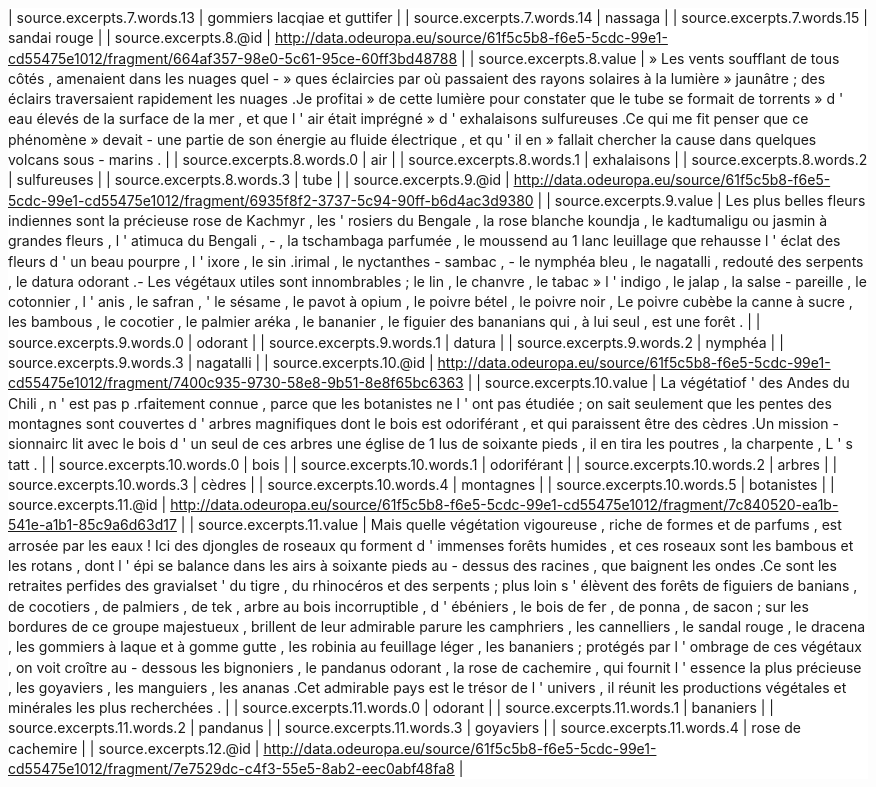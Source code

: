 | source.excerpts.7.words.13 | gommiers lacqiae et guttifer |
| source.excerpts.7.words.14 | nassaga |
| source.excerpts.7.words.15 | sandai rouge |
| source.excerpts.8.@id | http://data.odeuropa.eu/source/61f5c5b8-f6e5-5cdc-99e1-cd55475e1012/fragment/664af357-98e0-5c61-95ce-60ff3bd48788 |
| source.excerpts.8.value | » Les vents soufflant de tous côtés , amenaient dans les nuages quel - » ques éclaircies par où passaient des rayons solaires à la lumière » jaunâtre ; des éclairs traversaient rapidement les nuages .Je profitai » de cette lumière pour constater que le tube se formait de torrents » d ' eau élevés de la surface de la mer , et que l ' air était imprégné » d ' exhalaisons sulfureuses .Ce qui me fit penser que ce phénomène » devait - une partie de son énergie au fluide électrique , et qu ' il en » fallait chercher la cause dans quelques volcans sous - marins . |
| source.excerpts.8.words.0 | air |
| source.excerpts.8.words.1 | exhalaisons |
| source.excerpts.8.words.2 | sulfureuses |
| source.excerpts.8.words.3 | tube |
| source.excerpts.9.@id | http://data.odeuropa.eu/source/61f5c5b8-f6e5-5cdc-99e1-cd55475e1012/fragment/6935f8f2-3737-5c94-90ff-b6d4ac3d9380 |
| source.excerpts.9.value | Les plus belles fleurs indiennes sont la précieuse rose de Kachmyr , les ' rosiers du Bengale , la rose blanche koundja , le kadtumaligu ou jasmin à grandes fleurs , l ' atimuca du Bengali , - , la tschambaga parfumée , le moussend au 1 lanc leuillage que rehausse l ' éclat des fleurs d ' un beau pourpre , l ' ixore , le sin .irimal , le nyctanthes - sambac , - le nymphéa bleu , le nagatalli , redouté des serpents , le datura odorant .- Les végétaux utiles sont innombrables ; le lin , le chanvre , le tabac » l ' indigo , le jalap , la salse - pareille , le cotonnier , l ' anis , le safran , ' le sésame , le pavot à opium , le poivre bétel , le poivre noir , Le poivre cubèbe la canne à sucre , les bambous , le cocotier , le palmier aréka , le bananier , le figuier des bananians qui , à lui seul , est une forêt . |
| source.excerpts.9.words.0 | odorant |
| source.excerpts.9.words.1 | datura |
| source.excerpts.9.words.2 | nymphéa |
| source.excerpts.9.words.3 | nagatalli |
| source.excerpts.10.@id | http://data.odeuropa.eu/source/61f5c5b8-f6e5-5cdc-99e1-cd55475e1012/fragment/7400c935-9730-58e8-9b51-8e8f65bc6363 |
| source.excerpts.10.value | La végétatiof ' des Andes du Chili , n ' est pas p .rfaitement connue , parce que les botanistes ne l ' ont pas étudiée ; on sait seulement que les pentes des montagnes sont couvertes d ' arbres magnifiques dont le bois est odoriférant , et qui paraissent être des cèdres .Un mission - sionnairc lit avec le bois d ' un seul de ces arbres une église de 1 lus de soixante pieds , il en tira les poutres , la charpente , L ' s tatt . |
| source.excerpts.10.words.0 | bois |
| source.excerpts.10.words.1 | odoriférant |
| source.excerpts.10.words.2 | arbres |
| source.excerpts.10.words.3 | cèdres |
| source.excerpts.10.words.4 | montagnes |
| source.excerpts.10.words.5 | botanistes |
| source.excerpts.11.@id | http://data.odeuropa.eu/source/61f5c5b8-f6e5-5cdc-99e1-cd55475e1012/fragment/7c840520-ea1b-541e-a1b1-85c9a6d63d17 |
| source.excerpts.11.value | Mais quelle végétation vigoureuse , riche de formes et de parfums , est arrosée par les eaux ! Ici des djongles de roseaux qu forment d ' immenses forêts humides , et ces roseaux sont les bambous et les rotans , dont l ' épi se balance dans les airs à soixante pieds au - dessus des racines , que baignent les ondes .Ce sont les retraites perfides des gravialset ' du tigre , du rhinocéros et des serpents ; plus loin s ' élèvent des forêts de figuiers de banians , de cocotiers , de palmiers , de tek , arbre au bois incorruptible , d ' ébéniers , le bois de fer , de ponna , de sacon ; sur les bordures de ce groupe majestueux , brillent de leur admirable parure les camphriers , les cannelliers , le sandal rouge , le dracena , les gommiers à laque et à gomme gutte , les robinia au feuillage léger , les bananiers ; protégés par l ' ombrage de ces végétaux , on voit croître au - dessous les bignoniers , le pandanus odorant , la rose de cachemire , qui fournit l ' essence la plus précieuse , les goyaviers , les manguiers , les ananas .Cet admirable pays est le trésor de l ' univers , il réunit les productions végétales et minérales les plus recherchées . |
| source.excerpts.11.words.0 | odorant |
| source.excerpts.11.words.1 | bananiers |
| source.excerpts.11.words.2 | pandanus |
| source.excerpts.11.words.3 | goyaviers |
| source.excerpts.11.words.4 | rose de cachemire |
| source.excerpts.12.@id | http://data.odeuropa.eu/source/61f5c5b8-f6e5-5cdc-99e1-cd55475e1012/fragment/7e7529dc-c4f3-55e5-8ab2-eec0abf48fa8 |